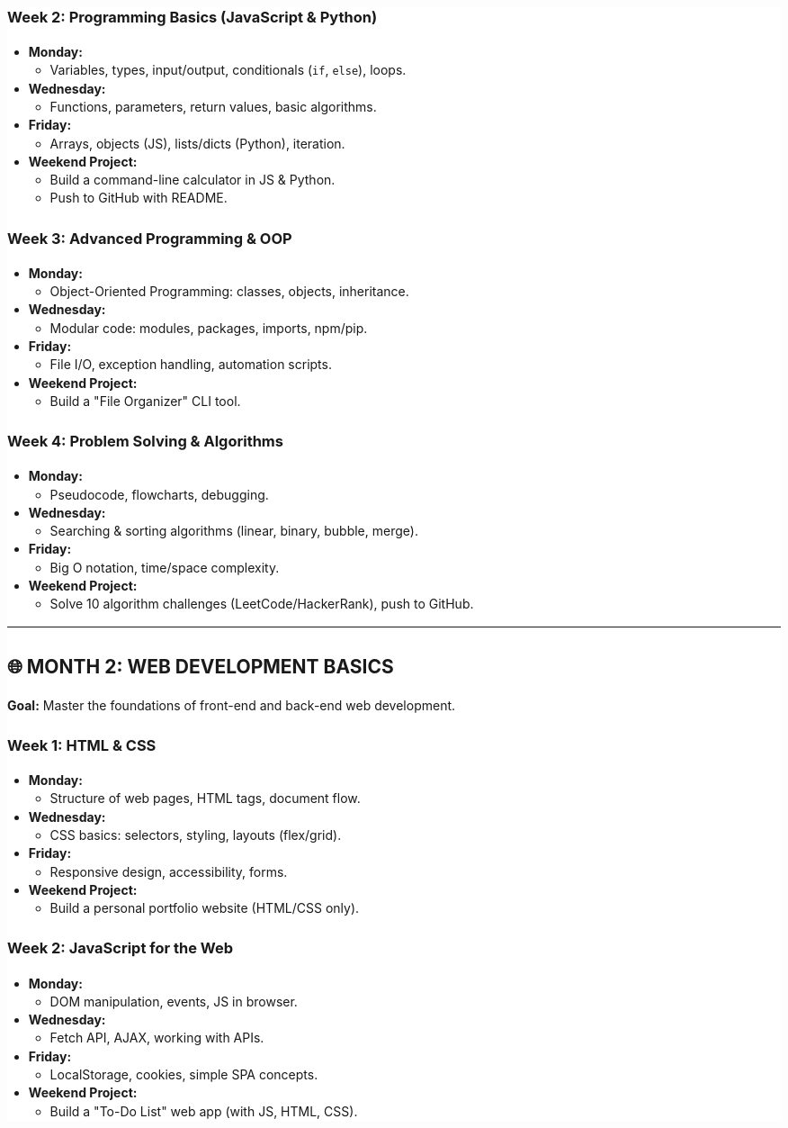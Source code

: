 ### Week 2: Programming Basics (JavaScript & Python)
- **Monday:**  
  - Variables, types, input/output, conditionals (`if`, `else`), loops.
- **Wednesday:**  
  - Functions, parameters, return values, basic algorithms.
- **Friday:**  
  - Arrays, objects (JS), lists/dicts (Python), iteration.
- **Weekend Project:**  
  - Build a command-line calculator in JS & Python.
  - Push to GitHub with README.

### Week 3: Advanced Programming & OOP
- **Monday:**  
  - Object-Oriented Programming: classes, objects, inheritance.
- **Wednesday:**  
  - Modular code: modules, packages, imports, npm/pip.
- **Friday:**  
  - File I/O, exception handling, automation scripts.
- **Weekend Project:**  
  - Build a "File Organizer" CLI tool.

### Week 4: Problem Solving & Algorithms
- **Monday:**  
  - Pseudocode, flowcharts, debugging.
- **Wednesday:**  
  - Searching & sorting algorithms (linear, binary, bubble, merge).
- **Friday:**  
  - Big O notation, time/space complexity.
- **Weekend Project:**  
  - Solve 10 algorithm challenges (LeetCode/HackerRank), push to GitHub.

---

## 🌐 MONTH 2: WEB DEVELOPMENT BASICS

**Goal:** Master the foundations of front-end and back-end web development.

### Week 1: HTML & CSS
- **Monday:**  
  - Structure of web pages, HTML tags, document flow.
- **Wednesday:**  
  - CSS basics: selectors, styling, layouts (flex/grid).
- **Friday:**  
  - Responsive design, accessibility, forms.
- **Weekend Project:**  
  - Build a personal portfolio website (HTML/CSS only).

### Week 2: JavaScript for the Web
- **Monday:**  
  - DOM manipulation, events, JS in browser.
- **Wednesday:**  
  - Fetch API, AJAX, working with APIs.
- **Friday:**  
  - LocalStorage, cookies, simple SPA concepts.
- **Weekend Project:**  
  - Build a "To-Do List" web app (with JS, HTML, CSS).
